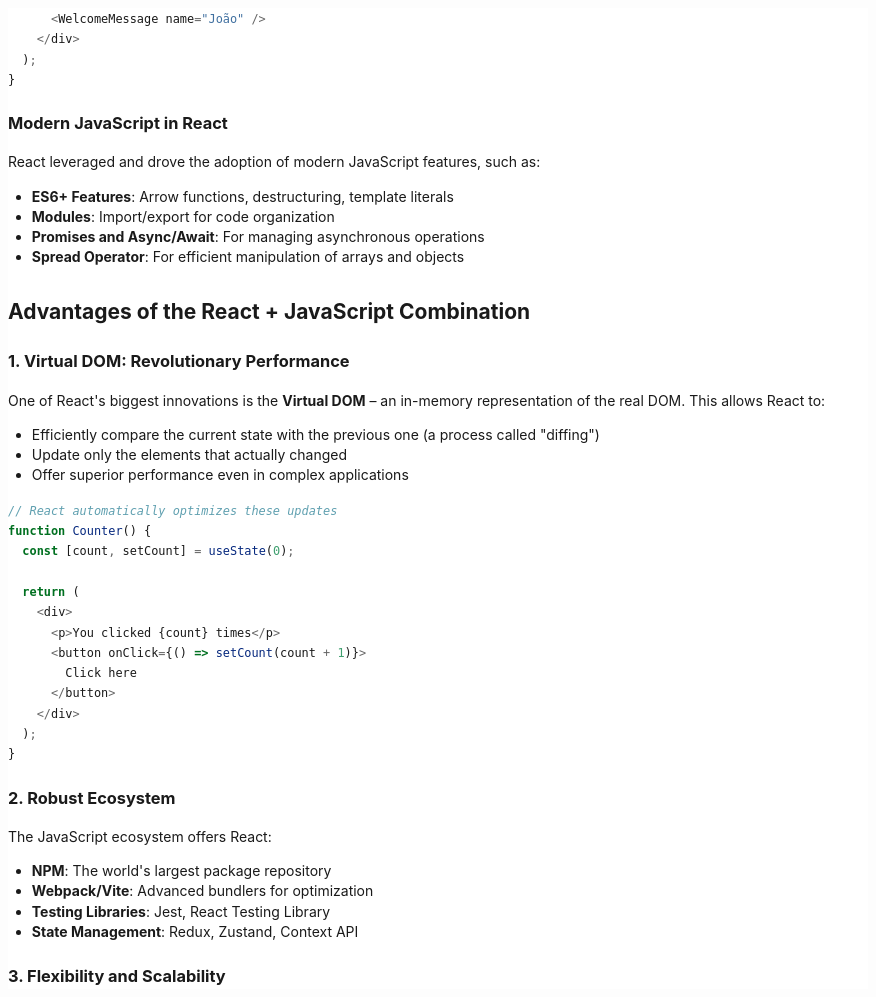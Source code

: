 ```javascript
      <WelcomeMessage name="João" />
    </div>
  );
}
```

### Modern JavaScript in React

React leveraged and drove the adoption of modern JavaScript features, such as:

- **ES6+ Features**: Arrow functions, destructuring, template literals
- **Modules**: Import/export for code organization
- **Promises and Async/Await**: For managing asynchronous operations
- **Spread Operator**: For efficient manipulation of arrays and objects

## Advantages of the React + JavaScript Combination

### 1. Virtual DOM: Revolutionary Performance

One of React's biggest innovations is the **Virtual DOM** – an in-memory representation of the real DOM. This allows React to:

- Efficiently compare the current state with the previous one (a process called "diffing")
- Update only the elements that actually changed
- Offer superior performance even in complex applications

```javascript
// React automatically optimizes these updates
function Counter() {
  const [count, setCount] = useState(0);
  
  return (
    <div>
      <p>You clicked {count} times</p>
      <button onClick={() => setCount(count + 1)}>
        Click here
      </button>
    </div>
  );
}
```

### 2. Robust Ecosystem

The JavaScript ecosystem offers React:

- **NPM**: The world's largest package repository
- **Webpack/Vite**: Advanced bundlers for optimization
- **Testing Libraries**: Jest, React Testing Library
- **State Management**: Redux, Zustand, Context API

### 3. Flexibility and Scalability
